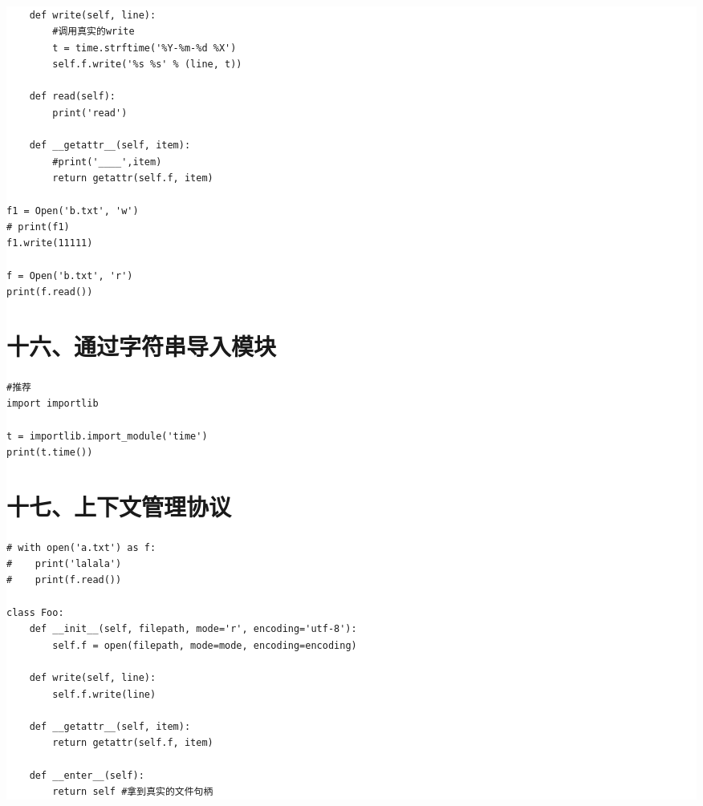         def write(self, line):
            #调用真实的write
            t = time.strftime('%Y-%m-%d %X')
            self.f.write('%s %s' % (line, t))
    
        def read(self):
            print('read')
    
        def __getattr__(self, item):
            #print('____',item)
            return getattr(self.f, item)
    
    f1 = Open('b.txt', 'w')
    # print(f1)
    f1.write(11111)
    
    f = Open('b.txt', 'r')
    print(f.read())


# 十六、通过字符串导入模块

    #推荐
    import importlib
    
    t = importlib.import_module('time')
    print(t.time())
    


# 十七、上下文管理协议

    # with open('a.txt') as f:
    #    print('lalala')
    #    print(f.read())
    
    class Foo:
        def __init__(self, filepath, mode='r', encoding='utf-8'):
            self.f = open(filepath, mode=mode, encoding=encoding)
    
        def write(self, line):
            self.f.write(line)
    
        def __getattr__(self, item):
            return getattr(self.f, item)
    
        def __enter__(self):
            return self #拿到真实的文件句柄
    